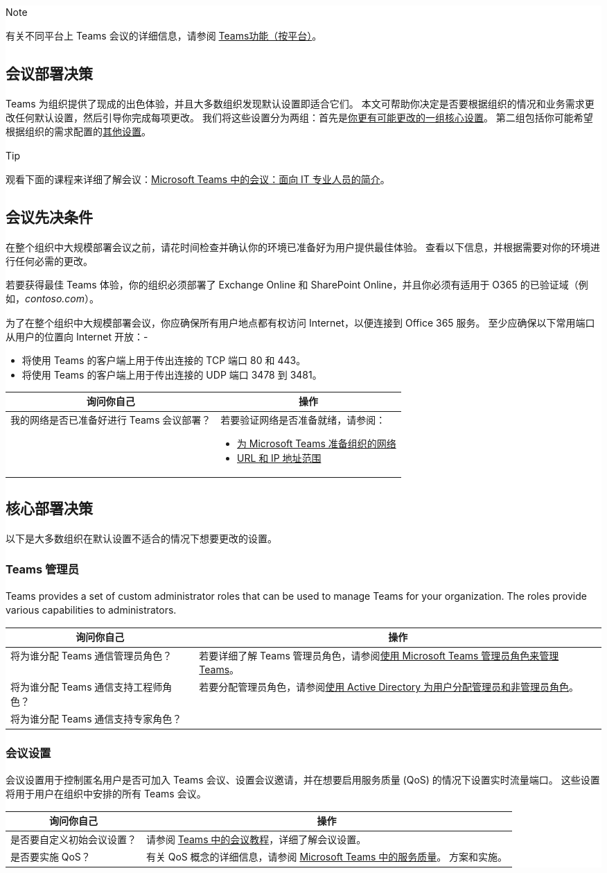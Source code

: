  > [!NOTE]
 > 有关不同平台上 Teams 会议的详细信息，请参阅 [Teams功能（按平台）](https://support.microsoft.com/office/teams-features-by-platform-debe7ff4-7db4-4138-b7d0-fcc276f392d3)。

## <a name="meetings-and-conferencing-deployment-decisions"></a>会议部署决策

Teams 为组织提供了现成的出色体验，并且大多数组织发现默认设置即适合它们。 本文可帮助你决定是否要根据组织的情况和业务需求更改任何默认设置，然后引导你完成每项更改。 我们将这些设置分为两组：首先是[你更有可能更改的一组核心设置](#core-deployment-decisions)。 第二组包括你可能希望根据组织的需求配置的[其他设置](#additional-deployment-decisions)。

> [!TIP]
> 观看下面的课程来详细了解会议：[Microsoft Teams 中的会议：面向 IT 专业人员的简介](https://aka.ms/teams-meetings-intro)。

## <a name="meetings-and-conferencing-prerequisites"></a>会议先决条件

在整个组织中大规模部署会议之前，请花时间检查并确认你的环境已准备好为用户提供最佳体验。 查看以下信息，并根据需要对你的环境进行任何必需的更改。

若要获得最佳 Teams 体验，你的组织必须部署了 Exchange Online 和 SharePoint Online，并且你必须有适用于 O365 的已验证域（例如，*contoso.com*）。

为了在整个组织中大规模部署会议，你应确保所有用户地点都有权访问 Internet，以便连接到 Office 365 服务。 至少应确保以下常用端口从用户的位置向 Internet 开放：-

- 将使用 Teams 的客户端上用于传出连接的 TCP 端口 80 和 443。
- 将使用 Teams 的客户端上用于传出连接的 UDP 端口 3478 到 3481。

| 询问你自己 | 操作 |
|--------------|--------|
|我的网络是否已准备好进行 Teams 会议部署？ | 若要验证网络是否准备就绪，请参阅：<ul><li>[为 Microsoft Teams 准备组织的网络](./prepare-network.md)</li><li>[URL 和 IP 地址范围](./office-365-urls-ip-address-ranges.md)</li></ul> |

## <a name="core-deployment-decisions"></a>核心部署决策

以下是大多数组织在默认设置不适合的情况下想要更改的设置。

### <a name="teams-administrators"></a>Teams 管理员

Teams provides a set of custom administrator roles that can be used to manage Teams for your organization. The roles provide various capabilities to administrators.

| 询问你自己 | 操作 |
|--------------|--------|
|将为谁分配 Teams 通信管理员角色？|若要详细了解 Teams 管理员角色，请参阅[使用 Microsoft Teams 管理员角色来管理 Teams](using-admin-roles.md)。|
|将为谁分配 Teams 通信支持工程师角色？|若要分配管理员角色，请参阅[使用 Active Directory 为用户分配管理员和非管理员角色](/azure/active-directory/fundamentals/active-directory-users-assign-role-azure-portal)。|
|将为谁分配 Teams 通信支持专家角色？||

### <a name="meetings-settings"></a>会议设置

会议设置用于控制匿名用户是否可加入 Teams 会议、设置会议邀请，并在想要启用服务质量 (QoS) 的情况下设置实时流量端口。 这些设置将用于用户在组织中安排的所有 Teams 会议。

| 询问你自己 | 操作 |
|--------------|--------|
|是否要自定义初始会议设置？ |请参阅 [Teams 中的会议教程](tutorial-meetings-in-teams.yml)，详细了解会议设置。|
|是否要实施 QoS？|有关 QoS 概念的详细信息，请参阅 [Microsoft Teams 中的服务质量](qos-in-teams.md)。 方案和实施。|
